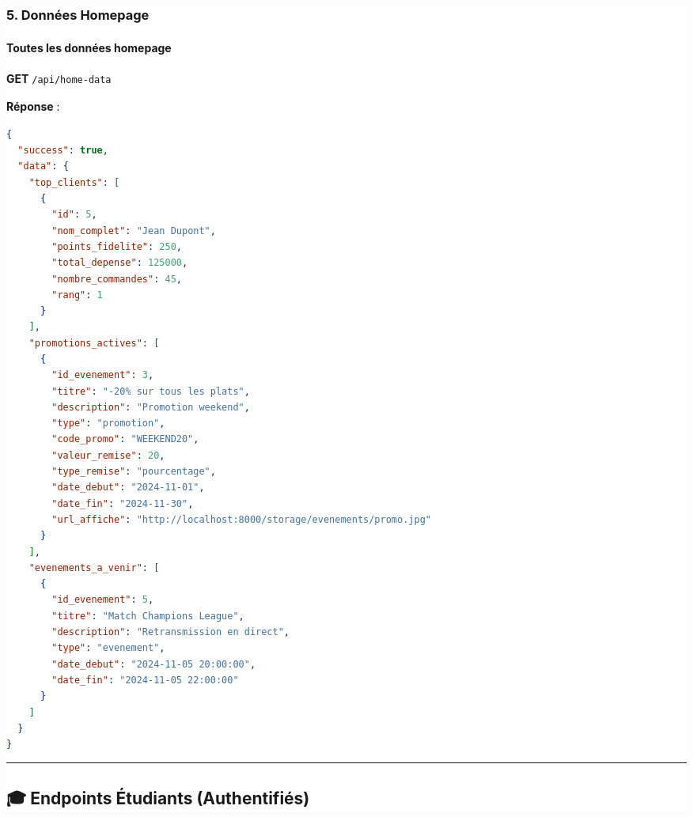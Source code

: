 
### 5. Données Homepage

#### Toutes les données homepage

**GET** `/api/home-data`

**Réponse** :
```json
{
  "success": true,
  "data": {
    "top_clients": [
      {
        "id": 5,
        "nom_complet": "Jean Dupont",
        "points_fidelite": 250,
        "total_depense": 125000,
        "nombre_commandes": 45,
        "rang": 1
      }
    ],
    "promotions_actives": [
      {
        "id_evenement": 3,
        "titre": "-20% sur tous les plats",
        "description": "Promotion weekend",
        "type": "promotion",
        "code_promo": "WEEKEND20",
        "valeur_remise": 20,
        "type_remise": "pourcentage",
        "date_debut": "2024-11-01",
        "date_fin": "2024-11-30",
        "url_affiche": "http://localhost:8000/storage/evenements/promo.jpg"
      }
    ],
    "evenements_a_venir": [
      {
        "id_evenement": 5,
        "titre": "Match Champions League",
        "description": "Retransmission en direct",
        "type": "evenement",
        "date_debut": "2024-11-05 20:00:00",
        "date_fin": "2024-11-05 22:00:00"
      }
    ]
  }
}
```

---

## 🎓 Endpoints Étudiants (Authentifiés)
